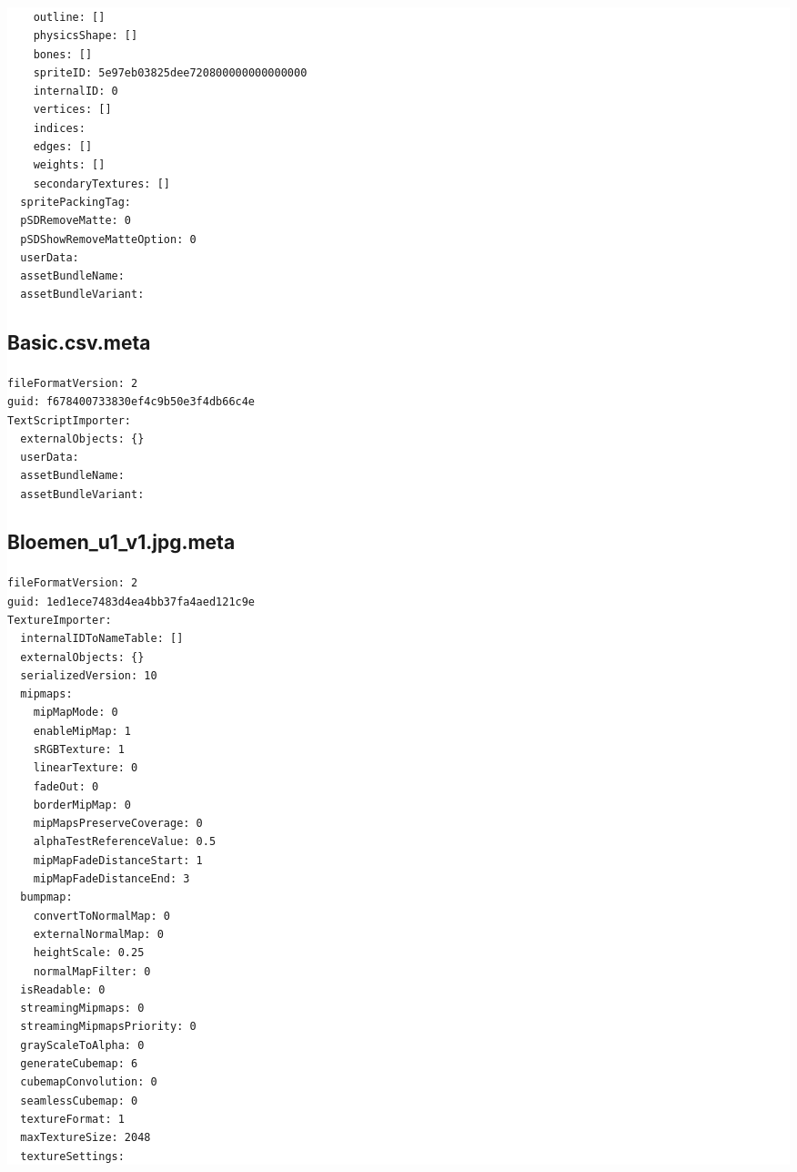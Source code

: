 ```txt
    outline: []
    physicsShape: []
    bones: []
    spriteID: 5e97eb03825dee720800000000000000
    internalID: 0
    vertices: []
    indices: 
    edges: []
    weights: []
    secondaryTextures: []
  spritePackingTag: 
  pSDRemoveMatte: 0
  pSDShowRemoveMatteOption: 0
  userData: 
  assetBundleName: 
  assetBundleVariant: 
```
## Basic.csv.meta
```txt
fileFormatVersion: 2
guid: f678400733830ef4c9b50e3f4db66c4e
TextScriptImporter:
  externalObjects: {}
  userData: 
  assetBundleName: 
  assetBundleVariant: 
```
## Bloemen_u1_v1.jpg.meta
```txt
fileFormatVersion: 2
guid: 1ed1ece7483d4ea4bb37fa4aed121c9e
TextureImporter:
  internalIDToNameTable: []
  externalObjects: {}
  serializedVersion: 10
  mipmaps:
    mipMapMode: 0
    enableMipMap: 1
    sRGBTexture: 1
    linearTexture: 0
    fadeOut: 0
    borderMipMap: 0
    mipMapsPreserveCoverage: 0
    alphaTestReferenceValue: 0.5
    mipMapFadeDistanceStart: 1
    mipMapFadeDistanceEnd: 3
  bumpmap:
    convertToNormalMap: 0
    externalNormalMap: 0
    heightScale: 0.25
    normalMapFilter: 0
  isReadable: 0
  streamingMipmaps: 0
  streamingMipmapsPriority: 0
  grayScaleToAlpha: 0
  generateCubemap: 6
  cubemapConvolution: 0
  seamlessCubemap: 0
  textureFormat: 1
  maxTextureSize: 2048
  textureSettings:
```